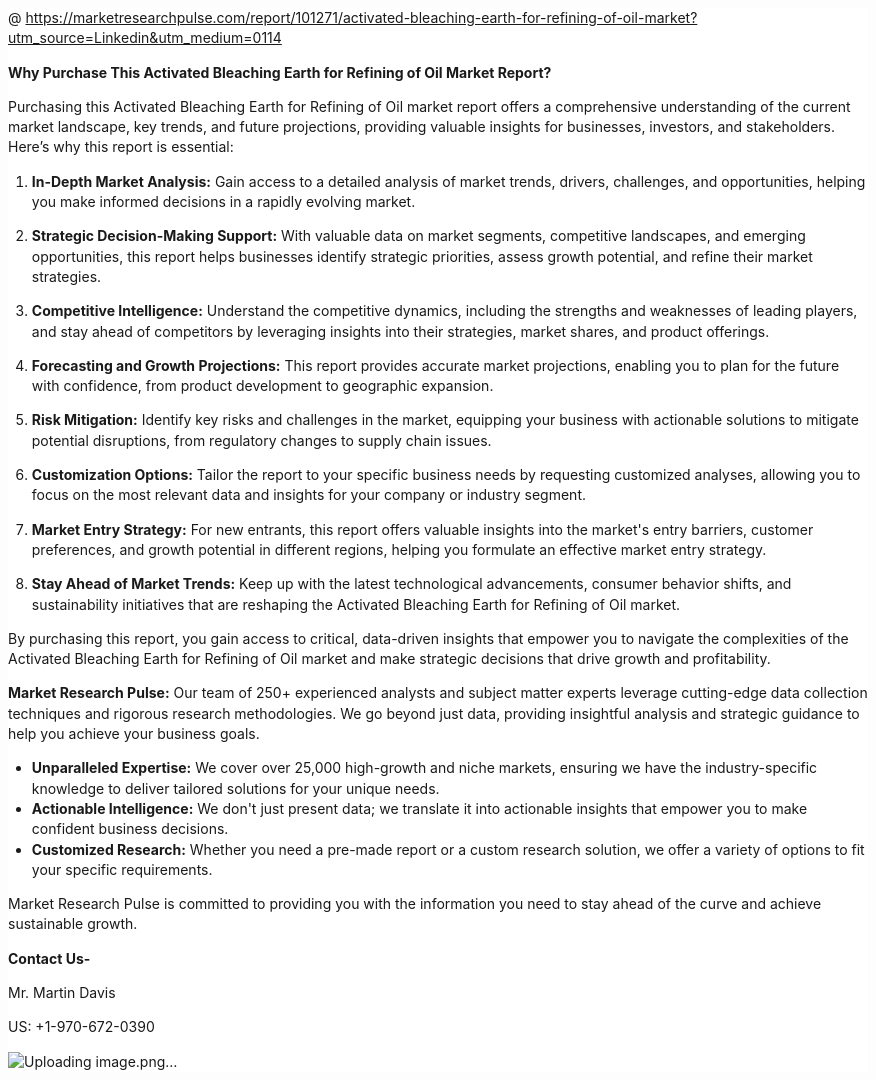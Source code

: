 @&nbsp;<a href="https://marketresearchpulse.com/report/101271/activated-bleaching-earth-for-refining-of-oil-market?utm_source=Linkedin&utm_medium=0114">https://marketresearchpulse.com/report/101271/activated-bleaching-earth-for-refining-of-oil-market?utm_source=Linkedin&utm_medium=0114</a></strong></p><p><strong>Why Purchase This Activated Bleaching Earth for Refining of Oil Market Report?</strong></p><p>Purchasing this Activated Bleaching Earth for Refining of Oil market report offers a comprehensive understanding of the current market landscape, key trends, and future projections, providing valuable insights for businesses, investors, and stakeholders. Here&rsquo;s why this report is essential:</p><ol><li><p><strong>In-Depth Market Analysis:</strong> Gain access to a detailed analysis of market trends, drivers, challenges, and opportunities, helping you make informed decisions in a rapidly evolving market.</p></li><li><p><strong>Strategic Decision-Making Support:</strong> With valuable data on market segments, competitive landscapes, and emerging opportunities, this report helps businesses identify strategic priorities, assess growth potential, and refine their market strategies.</p></li><li><p><strong>Competitive Intelligence:</strong> Understand the competitive dynamics, including the strengths and weaknesses of leading players, and stay ahead of competitors by leveraging insights into their strategies, market shares, and product offerings.</p></li><li><p><strong>Forecasting and Growth Projections:</strong> This report provides accurate market projections, enabling you to plan for the future with confidence, from product development to geographic expansion.</p></li><li><p><strong>Risk Mitigation:</strong> Identify key risks and challenges in the market, equipping your business with actionable solutions to mitigate potential disruptions, from regulatory changes to supply chain issues.</p></li><li><p><strong>Customization Options:</strong> Tailor the report to your specific business needs by requesting customized analyses, allowing you to focus on the most relevant data and insights for your company or industry segment.</p></li><li><p><strong>Market Entry Strategy:</strong> For new entrants, this report offers valuable insights into the market's entry barriers, customer preferences, and growth potential in different regions, helping you formulate an effective market entry strategy.</p></li><li><p><strong>Stay Ahead of Market Trends:</strong> Keep up with the latest technological advancements, consumer behavior shifts, and sustainability initiatives that are reshaping the Activated Bleaching Earth for Refining of Oil market.</p></li></ol><p>By purchasing this report, you gain access to critical, data-driven insights that empower you to navigate the complexities of the Activated Bleaching Earth for Refining of Oil market and make strategic decisions that drive growth and profitability.</p><p><strong>Market Research Pulse:</strong>&nbsp;Our team of 250+ experienced analysts and subject matter experts leverage cutting-edge data collection techniques and rigorous research methodologies. We go beyond just data, providing insightful analysis and strategic guidance to help you achieve your business goals.</p><ul><li><strong>Unparalleled Expertise:</strong>&nbsp;We cover over 25,000 high-growth and niche markets, ensuring we have the industry-specific knowledge to deliver tailored solutions for your unique needs.</li><li><strong>Actionable Intelligence:</strong>&nbsp;We don't just present data; we translate it into actionable insights that empower you to make confident business decisions.</li><li><strong>Customized Research:</strong>&nbsp;Whether you need a pre-made report or a custom research solution, we offer a variety of options to fit your specific requirements.</li></ul><p>Market Research Pulse is committed to providing you with the information you need to stay ahead of the curve and achieve sustainable growth.</p><p><strong>Contact Us-</strong></p><p>Mr. Martin Davis</p><p>US: +1-970-672-0390</p>
![Uploading image.png…]()
